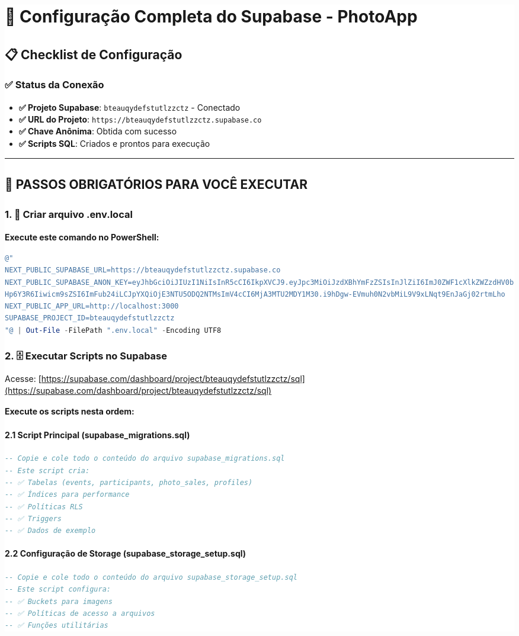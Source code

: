 # 🚀 Configuração Completa do Supabase - PhotoApp

## 📋 Checklist de Configuração

### ✅ Status da Conexão
- **✅ Projeto Supabase**: `bteauqydefstutlzzctz` - Conectado
- **✅ URL do Projeto**: `https://bteauqydefstutlzzctz.supabase.co`
- **✅ Chave Anônima**: Obtida com sucesso
- **✅ Scripts SQL**: Criados e prontos para execução

---

## 🎯 PASSOS OBRIGATÓRIOS PARA VOCÊ EXECUTAR

### 1. 📝 Criar arquivo .env.local

**Execute este comando no PowerShell:**

```powershell
@"
NEXT_PUBLIC_SUPABASE_URL=https://bteauqydefstutlzzctz.supabase.co
NEXT_PUBLIC_SUPABASE_ANON_KEY=eyJhbGciOiJIUzI1NiIsInR5cCI6IkpXVCJ9.eyJpc3MiOiJzdXBhYmFzZSIsInJlZiI6ImJ0ZWF1cXlkZWZzdHV0bHp6Y3R6Iiwicm9sZSI6ImFub24iLCJpYXQiOjE3NTU5ODQ2NTMsImV4cCI6MjA3MTU2MDY1M30.i9hDgw-EVmuh0N2vbMiL9V9xLNqt9EnJaGj02rtmLho
NEXT_PUBLIC_APP_URL=http://localhost:3000
SUPABASE_PROJECT_ID=bteauqydefstutlzzctz
"@ | Out-File -FilePath ".env.local" -Encoding UTF8
```

### 2. 🗄️ Executar Scripts no Supabase

Acesse: [https://supabase.com/dashboard/project/bteauqydefstutlzzctz/sql](https://supabase.com/dashboard/project/bteauqydefstutlzzctz/sql)

**Execute os scripts nesta ordem:**

#### 2.1 **Script Principal** (supabase_migrations.sql)
```sql
-- Copie e cole todo o conteúdo do arquivo supabase_migrations.sql
-- Este script cria:
-- ✅ Tabelas (events, participants, photo_sales, profiles)
-- ✅ Índices para performance
-- ✅ Políticas RLS
-- ✅ Triggers
-- ✅ Dados de exemplo
```

#### 2.2 **Configuração de Storage** (supabase_storage_setup.sql)
```sql
-- Copie e cole todo o conteúdo do arquivo supabase_storage_setup.sql
-- Este script configura:
-- ✅ Buckets para imagens
-- ✅ Políticas de acesso a arquivos
-- ✅ Funções utilitárias
```
